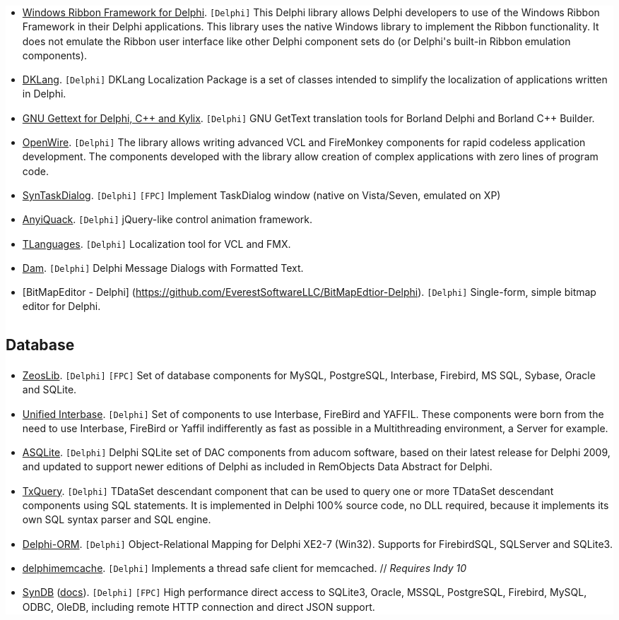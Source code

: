 * [Windows Ribbon Framework for Delphi](https://github.com/turbopack/ribbonframework). `[Delphi]` This Delphi library allows Delphi developers to use of the Windows Ribbon Framework in their Delphi applications. This library uses the native Windows library to implement the Ribbon functionality. It does not emulate the Ribbon user interface like other Delphi component sets do (or Delphi's built-in Ribbon emulation components).

* [DKLang](https://github.com/yktoo/dklang). `[Delphi]` DKLang Localization Package is a set of classes intended to simplify the localization of applications written in Delphi.

* [GNU Gettext for Delphi, C++ and Kylix](https://sourceforge.net/projects/dxgettext/). `[Delphi]` GNU GetText translation tools for Borland Delphi and Borland C++ Builder.

* [OpenWire](https://sourceforge.net/projects/openwireproject). `[Delphi]` The library allows writing advanced VCL and FireMonkey components for rapid codeless application development. The components developed with the library allow creation of complex applications with zero lines of program code.

* [SynTaskDialog](https://github.com/synopse/mORMot/blob/master/SynTaskDialog.pas). `[Delphi]` `[FPC]` Implement TaskDialog window (native on Vista/Seven, emulated on XP)

* [AnyiQuack](https://github.com/WladiD/AnyiQuack). `[Delphi]` jQuery-like control animation framework.

* [TLanguages](https://github.com/albertodev01/TLanguages). `[Delphi]` Localization tool for VCL and FMX.

* [Dam](https://github.com/digao-dalpiaz/Dam). `[Delphi]` Delphi Message Dialogs with Formatted Text.

* [BitMapEditor - Delphi] (https://github.com/EverestSoftwareLLC/BitMapEdtior-Delphi). `[Delphi]`  Single-form, simple bitmap editor for Delphi.


## Database ##

* [ZeosLib](http://sourceforge.net/projects/zeoslib). `[Delphi]` `[FPC]` Set of database components for MySQL, PostgreSQL, Interbase, Firebird, MS SQL, Sybase, Oracle and SQLite.

* [Unified Interbase](https://github.com/hgourvest/uib). `[Delphi]` Set of components to use Interbase, FireBird and YAFFIL. These components were born from the need to use Interbase, FireBird or Yaffil indifferently as fast as possible in a Multithreading environment, a Server for example.

* [ASQLite](https://github.com/remobjects/ASQLite3). `[Delphi]` Delphi SQLite set of DAC components from aducom software, based on their latest release for Delphi 2009, and updated to support newer editions of Delphi as included in RemObjects Data Abstract for Delphi.

* [TxQuery](https://github.com/ccy/txquery). `[Delphi]` TDataSet descendant component that can be used to query one or more TDataSet descendant components using SQL statements. It is implemented in Delphi 100% source code, no DLL required, because it implements its own SQL syntax parser and SQL engine.

* [Delphi-ORM](https://github.com/danieleteti/delphi-orm). `[Delphi]` Object-Relational Mapping for Delphi XE2-7 (Win32). Supports for FirebirdSQL, SQLServer and SQLite3.

* [delphimemcache](https://code.google.com/p/delphimemcache). `[Delphi]` Implements a thread safe client for memcached.
// *Requires Indy 10*

* [SynDB](https://github.com/synopse/mORMot) ([docs](http://synopse.info/files/html/Synopse%20mORMot%20Framework%20SAD%201.18.html#TITL_126)). `[Delphi]` `[FPC]` High performance direct access to SQLite3, Oracle, MSSQL, PostgreSQL, Firebird, MySQL, ODBC, OleDB, including remote HTTP connection and direct JSON support.
